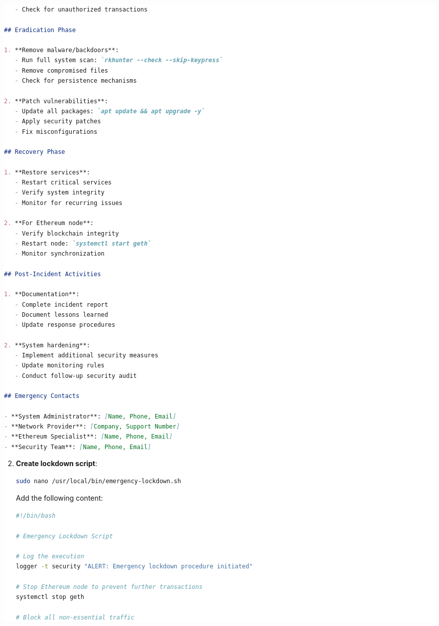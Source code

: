    ```markdown
      - Check for unauthorized transactions
   
   ## Eradication Phase
   
   1. **Remove malware/backdoors**:
      - Run full system scan: `rkhunter --check --skip-keypress`
      - Remove compromised files
      - Check for persistence mechanisms
   
   2. **Patch vulnerabilities**:
      - Update all packages: `apt update && apt upgrade -y`
      - Apply security patches
      - Fix misconfigurations
   
   ## Recovery Phase
   
   1. **Restore services**:
      - Restart critical services
      - Verify system integrity
      - Monitor for recurring issues
   
   2. **For Ethereum node**:
      - Verify blockchain integrity
      - Restart node: `systemctl start geth`
      - Monitor synchronization
   
   ## Post-Incident Activities
   
   1. **Documentation**:
      - Complete incident report
      - Document lessons learned
      - Update response procedures
   
   2. **System hardening**:
      - Implement additional security measures
      - Update monitoring rules
      - Conduct follow-up security audit
   
   ## Emergency Contacts
   
   - **System Administrator**: [Name, Phone, Email]
   - **Network Provider**: [Company, Support Number]
   - **Ethereum Specialist**: [Name, Phone, Email]
   - **Security Team**: [Name, Phone, Email]
   ```

2. **Create lockdown script**:
   ```bash
   sudo nano /usr/local/bin/emergency-lockdown.sh
   ```
   
   Add the following content:
   ```bash
   #!/bin/bash
   
   # Emergency Lockdown Script
   
   # Log the execution
   logger -t security "ALERT: Emergency lockdown procedure initiated"
   
   # Stop Ethereum node to prevent further transactions
   systemctl stop geth
   
   # Block all non-essential traffic
   ```